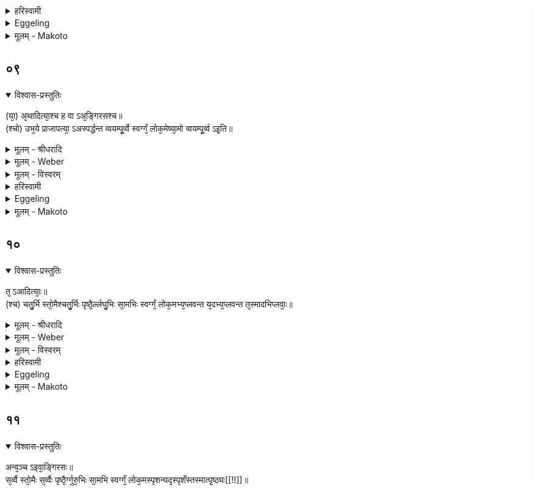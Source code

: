 <details><summary>हरिस्वामी</summary></details>

<details><summary>Eggeling</summary></details>

<details><summary>मूलम् - Makoto</summary></details>


##  ०९


<details open><summary>विश्वास-प्रस्तुतिः</summary>

(या᳘) अ᳘थादित्या᳘श्च ह वा ऽअ᳘ङ्गिरसश्च॥  
(श्चो) उभ᳘ये प्राजापत्या᳘ ऽअस्पर्द्धन्त व्वयम्पू᳘र्व्वे स्वर्ग्गं᳘ लोक᳘मेष्या᳘मो व्वयम्पू᳘र्व्व ऽइ᳘ति॥
</details>

<details><summary>मूलम् - श्रीधरादि</summary></details>

<details><summary>मूलम् - Weber</summary></details>

<details><summary>मूलम् - विस्वरम्</summary></details>

<details><summary>हरिस्वामी</summary></details>

<details><summary>Eggeling</summary></details>

<details><summary>मूलम् - Makoto</summary></details>


##  १०


<details open><summary>विश्वास-प्रस्तुतिः</summary>

त᳘ ऽआदित्याः᳘॥  
(श्च) चतु᳘र्भि स्तो᳘मैश्चतु᳘र्भिः पृष्ठै᳘र्ल्लघु᳘भिः सा᳘मभिः स्वर्ग्गं᳘ लोक᳘मभ्य᳘प्लवन्त य᳘दभ्य᳘प्लवन्त त᳘स्मादभिप्लवाः᳘॥
</details>

<details><summary>मूलम् - श्रीधरादि</summary></details>

<details><summary>मूलम् - Weber</summary></details>

<details><summary>मूलम् - विस्वरम्</summary></details>

<details><summary>हरिस्वामी</summary></details>

<details><summary>Eggeling</summary></details>

<details><summary>मूलम् - Makoto</summary></details>


##  ११


<details open><summary>विश्वास-प्रस्तुतिः</summary>

अन्व᳘ञ्च ऽइवा᳘ङ्गिरसः॥  
स᳘र्व्वै स्तो᳘मैः स᳘र्व्वैः पृष्ठै᳘र्ग्गुरु᳘भिः सा᳘मभि स्वर्ग्गं᳘ लोक᳘मस्पृशन्यद᳘स्पृशँस्तस्मात्पृ᳘ष्ठ्यः[[!!]]॥
</details>
